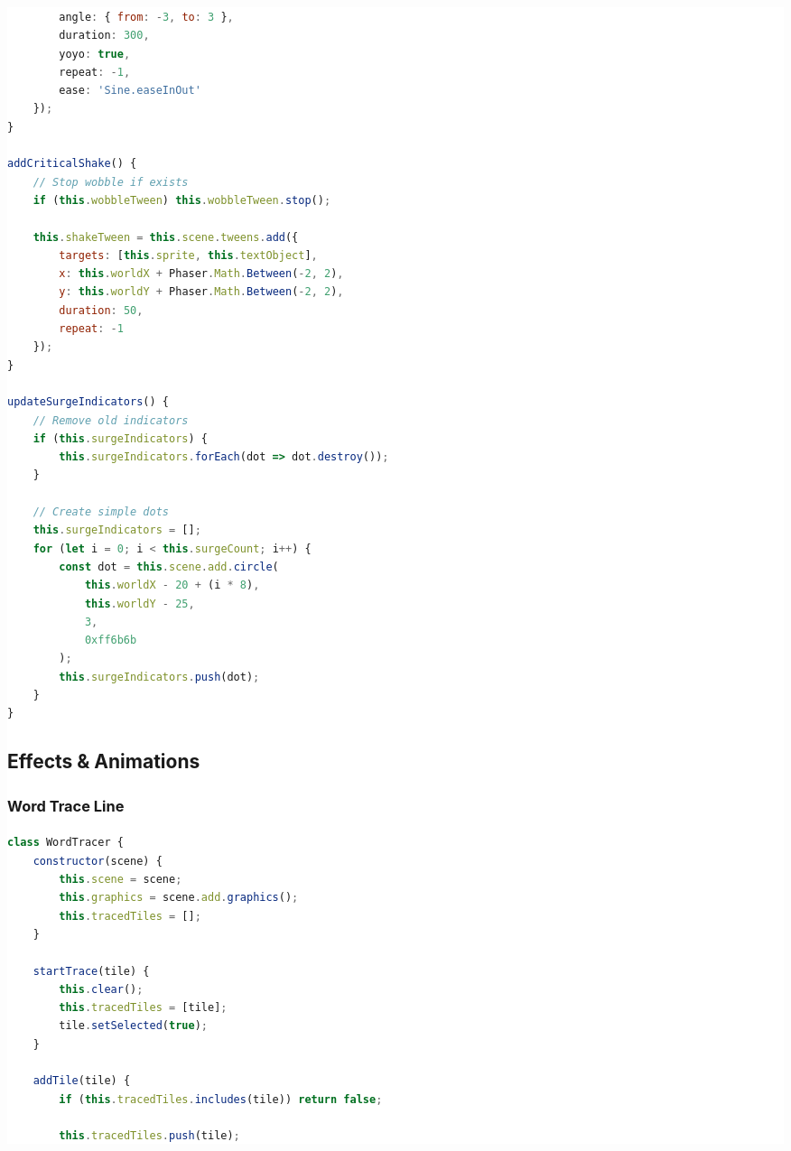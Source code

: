 ```javascript
        angle: { from: -3, to: 3 },
        duration: 300,
        yoyo: true,
        repeat: -1,
        ease: 'Sine.easeInOut'
    });
}

addCriticalShake() {
    // Stop wobble if exists
    if (this.wobbleTween) this.wobbleTween.stop();
    
    this.shakeTween = this.scene.tweens.add({
        targets: [this.sprite, this.textObject],
        x: this.worldX + Phaser.Math.Between(-2, 2),
        y: this.worldY + Phaser.Math.Between(-2, 2),
        duration: 50,
        repeat: -1
    });
}

updateSurgeIndicators() {
    // Remove old indicators
    if (this.surgeIndicators) {
        this.surgeIndicators.forEach(dot => dot.destroy());
    }
    
    // Create simple dots
    this.surgeIndicators = [];
    for (let i = 0; i < this.surgeCount; i++) {
        const dot = this.scene.add.circle(
            this.worldX - 20 + (i * 8),
            this.worldY - 25,
            3,
            0xff6b6b
        );
        this.surgeIndicators.push(dot);
    }
}
```

## Effects & Animations

### Word Trace Line
```javascript
class WordTracer {
    constructor(scene) {
        this.scene = scene;
        this.graphics = scene.add.graphics();
        this.tracedTiles = [];
    }
    
    startTrace(tile) {
        this.clear();
        this.tracedTiles = [tile];
        tile.setSelected(true);
    }
    
    addTile(tile) {
        if (this.tracedTiles.includes(tile)) return false;
        
        this.tracedTiles.push(tile);
```
